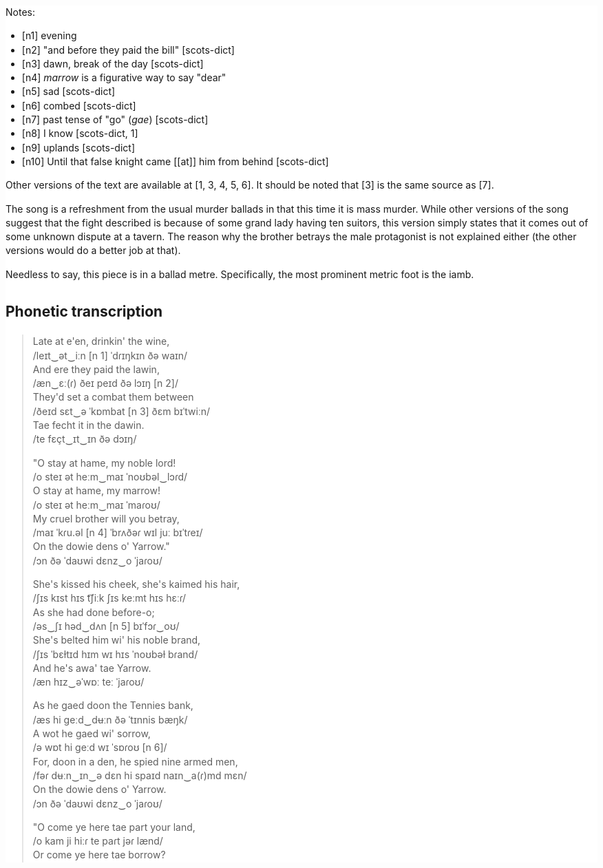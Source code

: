 Notes:  
- [n1] evening
- [n2] "and before they paid the bill" [scots-dict]
- [n3] dawn, break of the day [scots-dict]
- [n4] *marrow* is a figurative way to say "dear"
- [n5] sad [scots-dict]
- [n6] combed [scots-dict]
- [n7] past tense of "go" (*gae*) [scots-dict]
- [n8] I know [scots-dict, 1]
- [n9] uplands [scots-dict]
- [n10] Until that false knight came [[at]] him from behind [scots-dict]

Other versions of the text are available at [1, 3, 4, 5, 6]. It should be noted that [3] is the same source as [7].

The song is a refreshment from the usual murder ballads in that this time it is mass murder. While other versions of the song suggest that the fight described is because of some grand lady having ten suitors, this version simply states that it comes out of some unknown dispute at a tavern. The reason why the brother betrays the male protagonist is not explained either (the other versions would do a better job at that).

Needless to say, this piece is in a ballad metre. Specifically, the most prominent metric foot is the iamb.

## Phonetic transcription

> Late at e'en, drinkin' the wine,  
> /leɪt‿ət‿iːn [n 1] ˈdɾɪŋkɪn ðə waɪn/  
> And ere they paid the lawin,  
> /æn‿ɛː(ɾ) ðeɪ peɪd ðə lɔɪŋ [n 2]/  
> They'd set a combat them between  
> /ðeɪd sɛt‿ə ˈkɒmbat [n 3] ðɛm bɪˈtwiːn/  
> Tae fecht it in the dawin.  
> /te fɛçt‿ɪt‿ɪn ðə dɔɪŋ/  
> 
> "O stay at hame, my noble lord!  
> /o steɪ ət heːm‿maɪ ˈnoʊbəl‿lɔɾd/  
> O stay at hame, my marrow!  
> /o steɪ ət heːm‿maɪ ˈmaɾoʊ/  
> My cruel brother will you betray,  
> /maɪ ˈkɾu.əl [n 4] ˈbrʌðəɾ wɪl juː bɪˈtɾeɪ/  
> On the dowie dens o' Yarrow."  
> /ɔn ðə ˈdaʊwi dɛnz‿o ˈjaɾoʊ/  
>
> She's kissed his cheek, she's kaimed his hair,  
> /ʃɪs kɪst hɪs t͡ʃiːk ʃɪs keːmt hɪs hɛːɾ/   
> As she had done before-o;  
> /əs‿ʃɪ həd‿dʌn [n 5] bɪˈfɔɾ‿oʊ/  
> She's belted him wi' his noble brand,  
> /ʃɪs ˈbɛɫtɪd hɪm wɪ hɪs ˈnoʊbəɫ bɾand/  
> And he's awa' tae Yarrow.  
> /æn hɪz‿əˈwɒː teː ˈjaɾoʊ/  
>
> As he gaed doon the Tennies bank,  
> /æs hi geːd‿dʉːn ðə ˈtɪnnis bæŋk/  
> A wot he gaed wi' sorrow,  
> /ə wɒt hi geːd wɪ ˈsɒɾoʊ [n 6]/  
> For, doon in a den, he spied nine armed men,  
> /fəɾ dʉːn‿ɪn‿ə dɛn hi spaɪd naɪn‿a(ɾ)md mɛn/  
> On the dowie dens o' Yarrow.  
> /ɔn ðə ˈdaʊwi dɛnz‿o ˈjaɾoʊ/  
>
> "O come ye here tae part your land,  
> /o kam ji hiːɾ te paɾt jəɾ lænd/  
> Or come ye here tae borrow?  